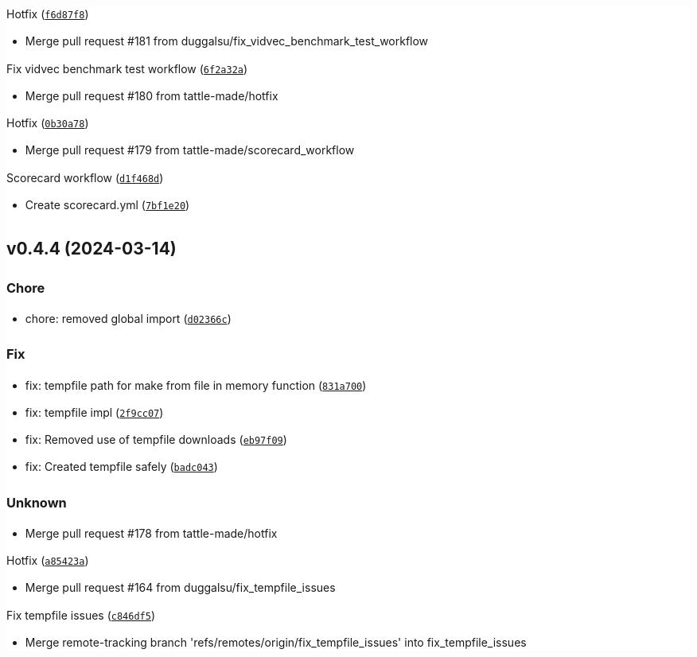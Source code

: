 Hotfix ([`f6d87f8`](https://github.com/tattle-made/feluda/commit/f6d87f8c2ff893d5a8ff41b3ca6cbfd87b1d1fff))

* Merge pull request #181 from duggalsu/fix_vidvec_benchmark_test_workflow

Fix vidvec benchmark test workflow ([`6f2a32a`](https://github.com/tattle-made/feluda/commit/6f2a32a3ed2a663c180604cd70259ad90dc7baa2))

* Merge pull request #180 from tattle-made/hotfix

Hotfix ([`0b30a78`](https://github.com/tattle-made/feluda/commit/0b30a78e503a5533bf8c6d38eaa08165d6ef26af))

* Merge pull request #179 from tattle-made/scorecard_workflow

Scorecard workflow ([`d1f468d`](https://github.com/tattle-made/feluda/commit/d1f468d545193a0a077f876faf474b6e7e3ba2b7))

* Create scorecard.yml ([`7bf1e20`](https://github.com/tattle-made/feluda/commit/7bf1e2015672db2f82ef47e05b4a8ee4d739f3da))


## v0.4.4 (2024-03-14)

### Chore

* chore: removed global import ([`d02366c`](https://github.com/tattle-made/feluda/commit/d02366c90399c39cd691f7d78104ff750bc553a7))

### Fix

* fix: tempfile path for make from file in memory function ([`831a700`](https://github.com/tattle-made/feluda/commit/831a70005eaab0e5b9a67b4db215e8c8b633f158))

* fix: tempfile impl ([`2f9cc07`](https://github.com/tattle-made/feluda/commit/2f9cc077e29915e9422e01c723e0a48dcc70f8d3))

* fix: Removed use of tempfile downloads ([`eb97f09`](https://github.com/tattle-made/feluda/commit/eb97f09ba5396457c82a9f97db25cf2aa6cf6755))

* fix: Created tempfile safely ([`badc043`](https://github.com/tattle-made/feluda/commit/badc0436c55387b1b540096cc6185c91d9563f7d))

### Unknown

* Merge pull request #178 from tattle-made/hotfix

Hotfix ([`a85423a`](https://github.com/tattle-made/feluda/commit/a85423a44e26ef3fb56700853f9d5a517712c29f))

* Merge pull request #164 from duggalsu/fix_tempfile_issues

Fix tempfile issues ([`c846df5`](https://github.com/tattle-made/feluda/commit/c846df5f57ef2bfb4b4f6bcbac7551f504c759df))

* Merge remote-tracking branch &#39;refs/remotes/origin/fix_tempfile_issues&#39; into fix_tempfile_issues
